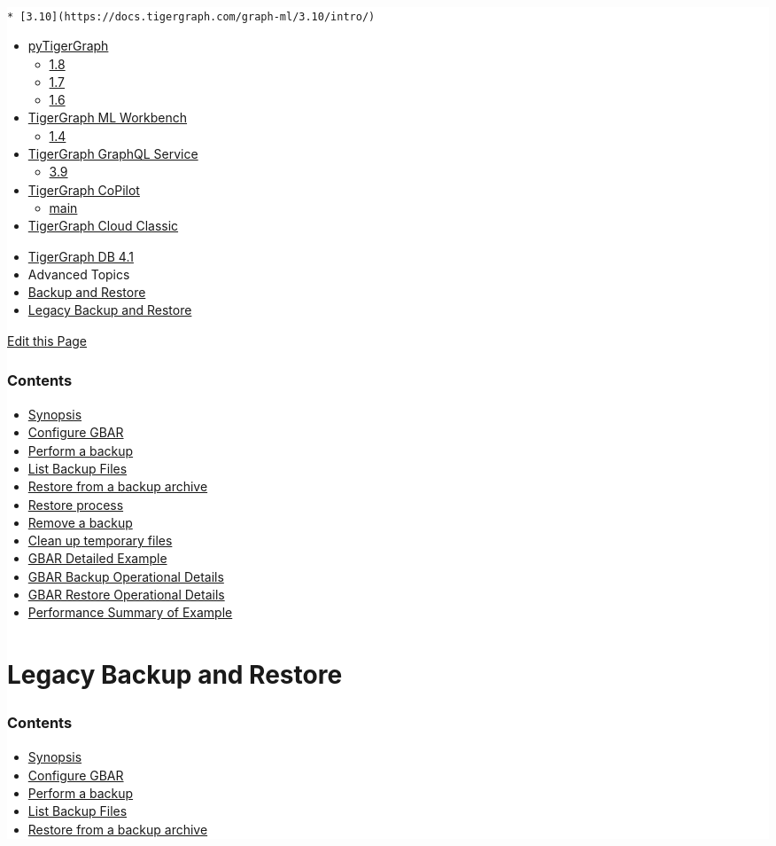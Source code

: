     * [3.10](https://docs.tigergraph.com/graph-ml/3.10/intro/)
  * [pyTigerGraph](https://docs.tigergraph.com/pytigergraph/1.8/intro/)
    * [1.8](https://docs.tigergraph.com/pytigergraph/1.8/intro/)
    * [1.7](https://docs.tigergraph.com/pytigergraph/1.7/intro/)
    * [1.6](https://docs.tigergraph.com/pytigergraph/1.6/intro/)
  * [TigerGraph ML Workbench](https://docs.tigergraph.com/ml-workbench/1.4/intro/)
    * [1.4](https://docs.tigergraph.com/ml-workbench/1.4/intro/)
  * [TigerGraph GraphQL Service](https://docs.tigergraph.com/graphql/3.9/)
    * [3.9](https://docs.tigergraph.com/graphql/3.9/)
  * [TigerGraph CoPilot](https://docs.tigergraph.com/tg-copilot/intro/)
    * [main](https://docs.tigergraph.com/tg-copilot/intro/)
  * [TigerGraph Cloud Classic](https://docs.tigergraph.com/cloud/main/start/overview)


[](https://docs.tigergraph.com/home/)
  * [TigerGraph DB 4.1](https://docs.tigergraph.com/tigergraph-server/4.1/intro/)
  * Advanced Topics
  * [Backup and Restore](https://docs.tigergraph.com/tigergraph-server/4.1/backup-and-restore/)
  * [Legacy Backup and Restore](https://docs.tigergraph.com/tigergraph-server/4.1/backup-and-restore/gbar-legacy)


[Edit this Page](https://github.com/tigergraph/server-docs/edit/4.1/modules/backup-and-restore/pages/gbar-legacy.adoc)
### Contents
  * [Synopsis](https://docs.tigergraph.com/tigergraph-server/4.1/backup-and-restore/gbar-legacy#_synopsis)
  * [Configure GBAR](https://docs.tigergraph.com/tigergraph-server/4.1/backup-and-restore/gbar-legacy#_configure_gbar)
  * [Perform a backup](https://docs.tigergraph.com/tigergraph-server/4.1/backup-and-restore/gbar-legacy#_perform_a_backup)
  * [List Backup Files](https://docs.tigergraph.com/tigergraph-server/4.1/backup-and-restore/gbar-legacy#_list_backup_files)
  * [Restore from a backup archive](https://docs.tigergraph.com/tigergraph-server/4.1/backup-and-restore/gbar-legacy#_restore_from_a_backup_archive)
  * [Restore process](https://docs.tigergraph.com/tigergraph-server/4.1/backup-and-restore/gbar-legacy#_restore_process)
  * [Remove a backup](https://docs.tigergraph.com/tigergraph-server/4.1/backup-and-restore/gbar-legacy#_remove_a_backup)
  * [Clean up temporary files](https://docs.tigergraph.com/tigergraph-server/4.1/backup-and-restore/gbar-legacy#_clean_up_temporary_files)
  * [GBAR Detailed Example](https://docs.tigergraph.com/tigergraph-server/4.1/backup-and-restore/gbar-legacy#_gbar_detailed_example)
  * [GBAR Backup Operational Details](https://docs.tigergraph.com/tigergraph-server/4.1/backup-and-restore/gbar-legacy#_gbar_backup_operational_details)
  * [GBAR Restore Operational Details](https://docs.tigergraph.com/tigergraph-server/4.1/backup-and-restore/gbar-legacy#_gbar_restore_operational_details)
  * [Performance Summary of Example](https://docs.tigergraph.com/tigergraph-server/4.1/backup-and-restore/gbar-legacy#_performance_summary_of_example)


# Legacy Backup and Restore
### Contents
  * [Synopsis](https://docs.tigergraph.com/tigergraph-server/4.1/backup-and-restore/gbar-legacy#_synopsis)
  * [Configure GBAR](https://docs.tigergraph.com/tigergraph-server/4.1/backup-and-restore/gbar-legacy#_configure_gbar)
  * [Perform a backup](https://docs.tigergraph.com/tigergraph-server/4.1/backup-and-restore/gbar-legacy#_perform_a_backup)
  * [List Backup Files](https://docs.tigergraph.com/tigergraph-server/4.1/backup-and-restore/gbar-legacy#_list_backup_files)
  * [Restore from a backup archive](https://docs.tigergraph.com/tigergraph-server/4.1/backup-and-restore/gbar-legacy#_restore_from_a_backup_archive)